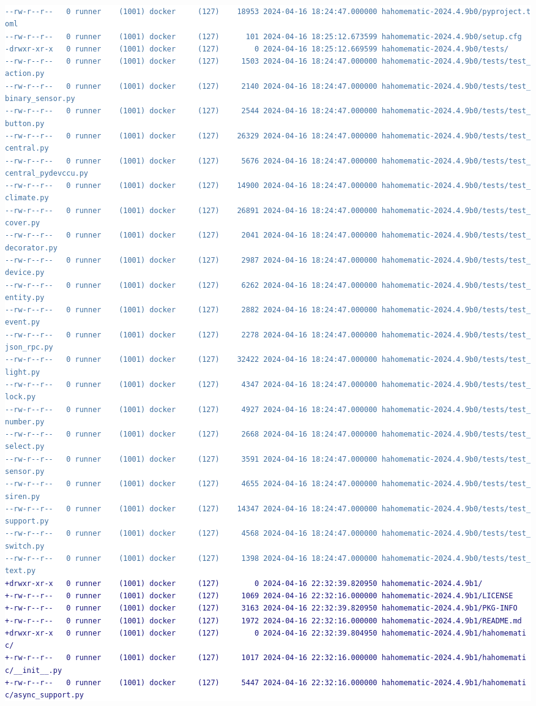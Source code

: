 ```diff
--rw-r--r--   0 runner    (1001) docker     (127)    18953 2024-04-16 18:24:47.000000 hahomematic-2024.4.9b0/pyproject.toml
--rw-r--r--   0 runner    (1001) docker     (127)      101 2024-04-16 18:25:12.673599 hahomematic-2024.4.9b0/setup.cfg
-drwxr-xr-x   0 runner    (1001) docker     (127)        0 2024-04-16 18:25:12.669599 hahomematic-2024.4.9b0/tests/
--rw-r--r--   0 runner    (1001) docker     (127)     1503 2024-04-16 18:24:47.000000 hahomematic-2024.4.9b0/tests/test_action.py
--rw-r--r--   0 runner    (1001) docker     (127)     2140 2024-04-16 18:24:47.000000 hahomematic-2024.4.9b0/tests/test_binary_sensor.py
--rw-r--r--   0 runner    (1001) docker     (127)     2544 2024-04-16 18:24:47.000000 hahomematic-2024.4.9b0/tests/test_button.py
--rw-r--r--   0 runner    (1001) docker     (127)    26329 2024-04-16 18:24:47.000000 hahomematic-2024.4.9b0/tests/test_central.py
--rw-r--r--   0 runner    (1001) docker     (127)     5676 2024-04-16 18:24:47.000000 hahomematic-2024.4.9b0/tests/test_central_pydevccu.py
--rw-r--r--   0 runner    (1001) docker     (127)    14900 2024-04-16 18:24:47.000000 hahomematic-2024.4.9b0/tests/test_climate.py
--rw-r--r--   0 runner    (1001) docker     (127)    26891 2024-04-16 18:24:47.000000 hahomematic-2024.4.9b0/tests/test_cover.py
--rw-r--r--   0 runner    (1001) docker     (127)     2041 2024-04-16 18:24:47.000000 hahomematic-2024.4.9b0/tests/test_decorator.py
--rw-r--r--   0 runner    (1001) docker     (127)     2987 2024-04-16 18:24:47.000000 hahomematic-2024.4.9b0/tests/test_device.py
--rw-r--r--   0 runner    (1001) docker     (127)     6262 2024-04-16 18:24:47.000000 hahomematic-2024.4.9b0/tests/test_entity.py
--rw-r--r--   0 runner    (1001) docker     (127)     2882 2024-04-16 18:24:47.000000 hahomematic-2024.4.9b0/tests/test_event.py
--rw-r--r--   0 runner    (1001) docker     (127)     2278 2024-04-16 18:24:47.000000 hahomematic-2024.4.9b0/tests/test_json_rpc.py
--rw-r--r--   0 runner    (1001) docker     (127)    32422 2024-04-16 18:24:47.000000 hahomematic-2024.4.9b0/tests/test_light.py
--rw-r--r--   0 runner    (1001) docker     (127)     4347 2024-04-16 18:24:47.000000 hahomematic-2024.4.9b0/tests/test_lock.py
--rw-r--r--   0 runner    (1001) docker     (127)     4927 2024-04-16 18:24:47.000000 hahomematic-2024.4.9b0/tests/test_number.py
--rw-r--r--   0 runner    (1001) docker     (127)     2668 2024-04-16 18:24:47.000000 hahomematic-2024.4.9b0/tests/test_select.py
--rw-r--r--   0 runner    (1001) docker     (127)     3591 2024-04-16 18:24:47.000000 hahomematic-2024.4.9b0/tests/test_sensor.py
--rw-r--r--   0 runner    (1001) docker     (127)     4655 2024-04-16 18:24:47.000000 hahomematic-2024.4.9b0/tests/test_siren.py
--rw-r--r--   0 runner    (1001) docker     (127)    14347 2024-04-16 18:24:47.000000 hahomematic-2024.4.9b0/tests/test_support.py
--rw-r--r--   0 runner    (1001) docker     (127)     4568 2024-04-16 18:24:47.000000 hahomematic-2024.4.9b0/tests/test_switch.py
--rw-r--r--   0 runner    (1001) docker     (127)     1398 2024-04-16 18:24:47.000000 hahomematic-2024.4.9b0/tests/test_text.py
+drwxr-xr-x   0 runner    (1001) docker     (127)        0 2024-04-16 22:32:39.820950 hahomematic-2024.4.9b1/
+-rw-r--r--   0 runner    (1001) docker     (127)     1069 2024-04-16 22:32:16.000000 hahomematic-2024.4.9b1/LICENSE
+-rw-r--r--   0 runner    (1001) docker     (127)     3163 2024-04-16 22:32:39.820950 hahomematic-2024.4.9b1/PKG-INFO
+-rw-r--r--   0 runner    (1001) docker     (127)     1972 2024-04-16 22:32:16.000000 hahomematic-2024.4.9b1/README.md
+drwxr-xr-x   0 runner    (1001) docker     (127)        0 2024-04-16 22:32:39.804950 hahomematic-2024.4.9b1/hahomematic/
+-rw-r--r--   0 runner    (1001) docker     (127)     1017 2024-04-16 22:32:16.000000 hahomematic-2024.4.9b1/hahomematic/__init__.py
+-rw-r--r--   0 runner    (1001) docker     (127)     5447 2024-04-16 22:32:16.000000 hahomematic-2024.4.9b1/hahomematic/async_support.py
```
